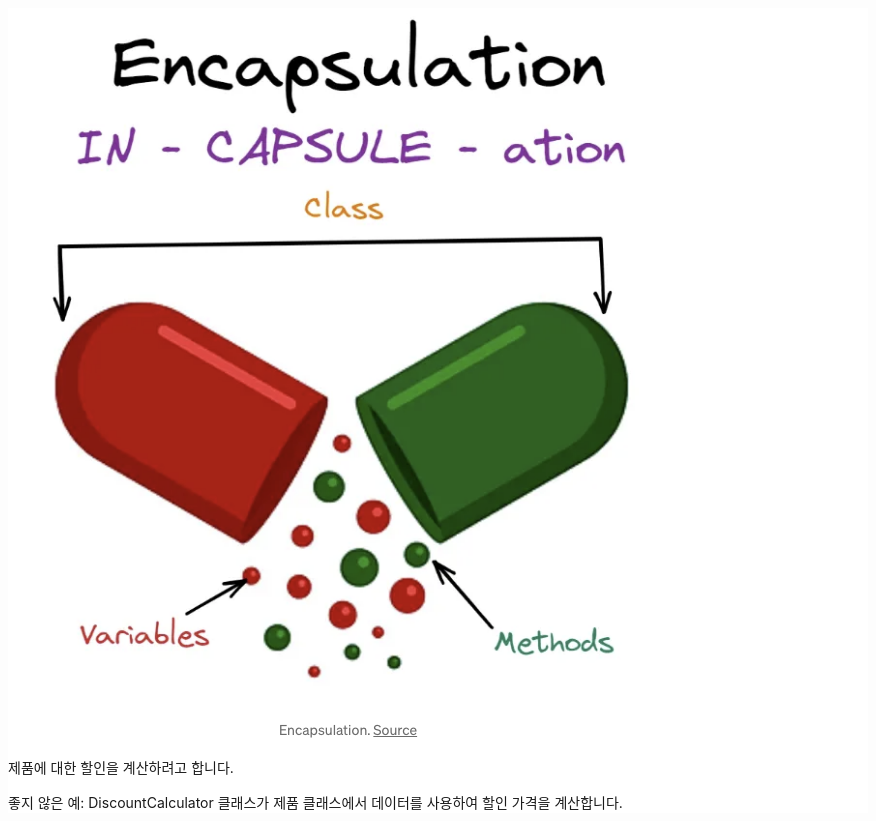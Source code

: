 ![이미지](/assets/img/2024-07-09-GRASPPrinciplesTheFoundationofRobustandMaintainableCode_2.png)

제품에 대한 할인을 계산하려고 합니다.

좋지 않은 예: DiscountCalculator 클래스가 제품 클래스에서 데이터를 사용하여 할인 가격을 계산합니다.


<ins class="adsbygoogle"
     style="display:block"
     data-ad-client="ca-pub-4877378276818686"
     data-ad-slot="1549334788"
     data-ad-format="auto"
     data-full-width-responsive="true"></ins>
<script>
(adsbygoogle = window.adsbygoogle || []).push({});
</script>
